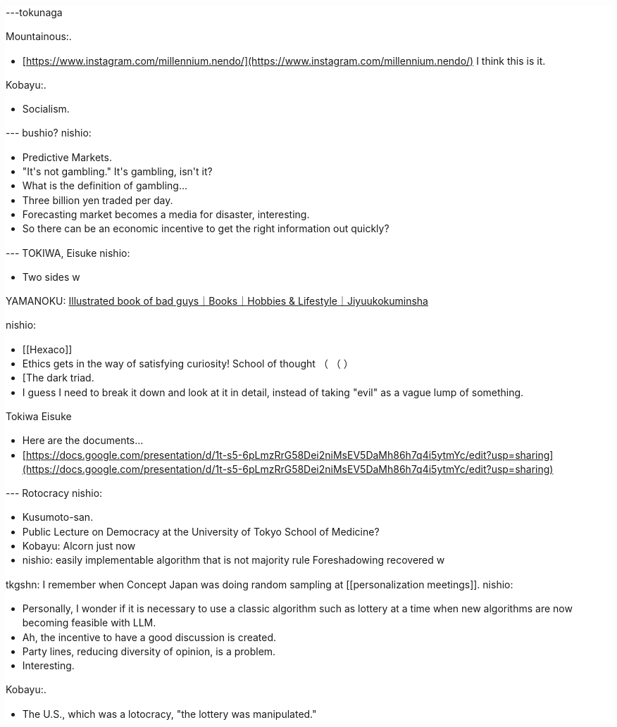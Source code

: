 ---tokunaga

Mountainous:.
- [https://www.instagram.com/millennium.nendo/](https://www.instagram.com/millennium.nendo/) I think this is it.

Kobayu:.
- Socialism.

--- bushio?
nishio:
- Predictive Markets.
- "It's not gambling." It's gambling, isn't it?
- What is the definition of gambling...
- Three billion yen traded per day.
- Forecasting market becomes a media for disaster, interesting.
- So there can be an economic incentive to get the right information out quickly?

--- TOKIWA, Eisuke
nishio:
- Two sides w

YAMANOKU: [Illustrated book of bad guys｜Books｜Hobbies & Lifestyle｜Jiyuukokuminsha](https://www.jiyu.co.jp/shumiseikatsu/detail.php?eid=03643&series_id=s01)

nishio:
- [[Hexaco]]
- Ethics gets in the way of satisfying curiosity! School of thought （ （ ）
- [The dark triad.
- I guess I need to break it down and look at it in detail, instead of taking "evil" as a vague lump of something.

Tokiwa Eisuke
- Here are the documents...
- [https://docs.google.com/presentation/d/1t-s5-6pLmzRrG58Dei2niMsEV5DaMh86h7q4i5ytmYc/edit?usp=sharing](https://docs.google.com/presentation/d/1t-s5-6pLmzRrG58Dei2niMsEV5DaMh86h7q4i5ytmYc/edit?usp=sharing)

--- Rotocracy
nishio:
- Kusumoto-san.
- Public Lecture on Democracy at the University of Tokyo School of Medicine?
- Kobayu: Alcorn just now
- nishio: easily implementable algorithm that is not majority rule Foreshadowing recovered w

tkgshn: I remember when Concept Japan was doing random sampling at [[personalization meetings]].
nishio:
- Personally, I wonder if it is necessary to use a classic algorithm such as lottery at a time when new algorithms are now becoming feasible with LLM.
- Ah, the incentive to have a good discussion is created.
- Party lines, reducing diversity of opinion, is a problem.
- Interesting.

Kobayu:.
- The U.S., which was a lotocracy, "the lottery was manipulated."
